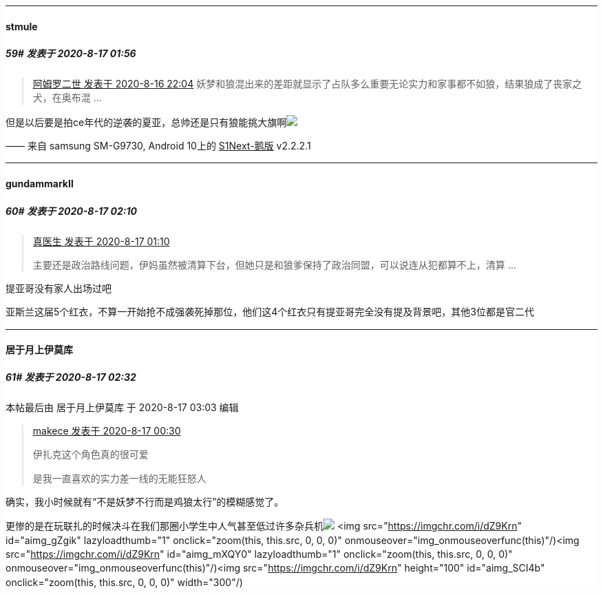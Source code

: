 
*****

####  stmule  
##### 59#       发表于 2020-8-17 01:56



<blockquote><a href="httphttps://bbs.saraba1st.com/2b/forum.php?mod=redirect&amp;goto=findpost&amp;pid=48452711&amp;ptid=1955030" target="_blank">阿姆罗二世 发表于 2020-8-16 22:04</a>
妖梦和狼混出来的差距就显示了占队多么重要无论实力和家事都不如狼，结果狼成了丧家之犬，在奥布混 ...</blockquote>
但是以后要是拍ce年代的逆袭的夏亚，总帅还是只有狼能挑大旗啊<img src="https://static.saraba1st.com/image/smiley/face2017/067.png" referrerpolicy="no-referrer">

—— 来自 samsung SM-G9730, Android 10上的 [S1Next-鹅版](https://github.com/ykrank/S1-Next/releases) v2.2.2.1







*****

####  gundammarkⅡ  
##### 60#       发表于 2020-8-17 02:10



<blockquote><a href="httphttps://bbs.saraba1st.com/2b/forum.php?mod=redirect&amp;goto=findpost&amp;pid=48455471&amp;ptid=1955030" target="_blank">真医生 发表于 2020-8-17 01:10</a>

主要还是政治路线问题，伊妈虽然被清算下台，但她只是和狼爹保持了政治同盟，可以说连从犯都算不上，清算 ...</blockquote>
提亚哥没有家人出场过吧

亚斯兰这届5个红衣，不算一开始抢不成强袭死掉那位，他们这4个红衣只有提亚哥完全没有提及背景吧，其他3位都是官二代







*****

####  居于月上伊莫库  
##### 61#       发表于 2020-8-17 02:32



 本帖最后由 居于月上伊莫库 于 2020-8-17 03:03 编辑 
<blockquote><a href="httphttps://bbs.saraba1st.com/2b/forum.php?mod=redirect&amp;goto=findpost&amp;pid=48455076&amp;ptid=1955030" target="_blank">makece 发表于 2020-8-17 00:30</a>

伊扎克这个角色真的很可爱

是我一直喜欢的实力差一线的无能狂怒人</blockquote>
确实，我小时候就有“不是妖梦不行而是鸡狼太行”的模糊感觉了。

更惨的是在玩联扎的时候决斗在我们那圈小学生中人气甚至低过许多杂兵机<img src="https://static.saraba1st.com/image/smiley/face2017/220.png" referrerpolicy="no-referrer">
<img src="https://imgchr.com/i/dZ9Krn" id="aimg_gZgik" lazyloadthumb="1" onclick="zoom(this, this.src, 0, 0, 0)" onmouseover="img_onmouseoverfunc(this)"/)<img src="https://imgchr.com/i/dZ9Krn" id="aimg_mXQY0" lazyloadthumb="1" onclick="zoom(this, this.src, 0, 0, 0)" onmouseover="img_onmouseoverfunc(this)"/)<img src="https://imgchr.com/i/dZ9Krn" height="100" id="aimg_SCI4b" onclick="zoom(this, this.src, 0, 0, 0)" width="300"/)
